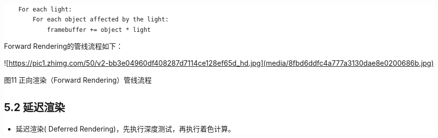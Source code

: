     	For each light:
			For each object affected by the light: 
				framebuffer += object * light

Forward Rendering的管线流程如下：

![https://pic1.zhimg.com/50/v2-bb3e04960df408287d7114ce128ef65d_hd.jpg](media/8fbd6ddfc4a777a3130dae8e0200686b.jpg)

图11 正向渲染（Forward Rendering）管线流程

5.2 延迟渲染
------------

-   延迟渲染( Deferred Rendering)，先执行深度测试，再执行着色计算。
